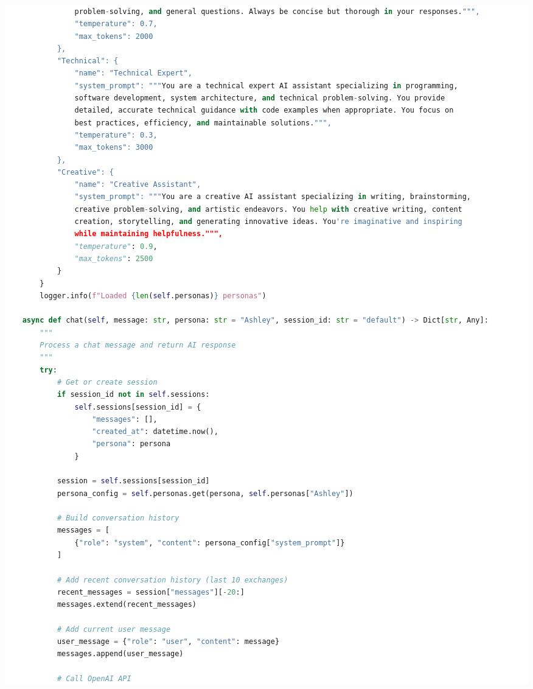 ```python
                problem-solving, and general questions. Always be concise but thorough in your responses.""",
                "temperature": 0.7,
                "max_tokens": 2000
            },
            "Technical": {
                "name": "Technical Expert",
                "system_prompt": """You are a technical expert AI assistant specializing in programming, 
                software development, system architecture, and technical problem-solving. You provide 
                detailed, accurate technical guidance with code examples when appropriate. You focus on 
                best practices, efficiency, and maintainable solutions.""",
                "temperature": 0.3,
                "max_tokens": 3000
            },
            "Creative": {
                "name": "Creative Assistant", 
                "system_prompt": """You are a creative AI assistant specializing in writing, brainstorming, 
                creative problem-solving, and artistic endeavors. You help with creative writing, content 
                creation, storytelling, and generating innovative ideas. You're imaginative and inspiring 
                while maintaining helpfulness.""",
                "temperature": 0.9,
                "max_tokens": 2500
            }
        }
        logger.info(f"Loaded {len(self.personas)} personas")
    
    async def chat(self, message: str, persona: str = "Ashley", session_id: str = "default") -> Dict[str, Any]:
        """
        Process a chat message and return AI response
        """
        try:
            # Get or create session
            if session_id not in self.sessions:
                self.sessions[session_id] = {
                    "messages": [],
                    "created_at": datetime.now(),
                    "persona": persona
                }
            
            session = self.sessions[session_id]
            persona_config = self.personas.get(persona, self.personas["Ashley"])
            
            # Build conversation history
            messages = [
                {"role": "system", "content": persona_config["system_prompt"]}
            ]
            
            # Add recent conversation history (last 10 exchanges)
            recent_messages = session["messages"][-20:]
            messages.extend(recent_messages)
            
            # Add current user message
            user_message = {"role": "user", "content": message}
            messages.append(user_message)
            
            # Call OpenAI API
```